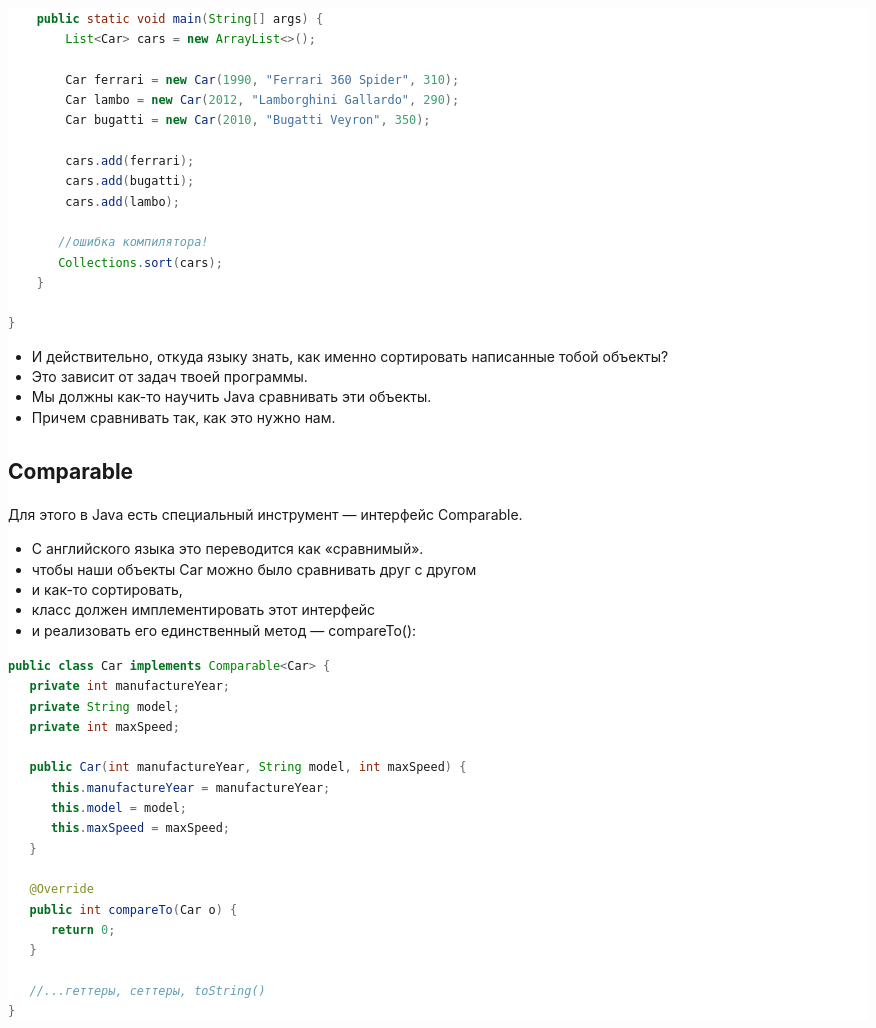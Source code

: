 ```java
    public static void main(String[] args) {
        List<Car> cars = new ArrayList<>();

        Car ferrari = new Car(1990, "Ferrari 360 Spider", 310);
        Car lambo = new Car(2012, "Lamborghini Gallardo", 290);
        Car bugatti = new Car(2010, "Bugatti Veyron", 350);

        cars.add(ferrari);
        cars.add(bugatti);
        cars.add(lambo);

       //ошибка компилятора!
       Collections.sort(cars);
    }
    
}
```

- И действительно, откуда языку знать, как именно сортировать написанные тобой объекты?
- Это зависит от задач твоей программы.
- Мы должны как-то научить Java сравнивать эти объекты. 
- Причем сравнивать так, как это нужно нам.

## Comparable

Для этого в Java есть специальный инструмент — интерфейс Comparable.
- С английского языка это переводится как «сравнимый». 
- чтобы наши объекты Car можно было сравнивать друг с другом
- и как-то сортировать, 
- класс должен имплементировать этот интерфейс 
- и реализовать его единственный метод — compareTo():

```java
public class Car implements Comparable<Car> {
   private int manufactureYear;
   private String model;
   private int maxSpeed;

   public Car(int manufactureYear, String model, int maxSpeed) {
      this.manufactureYear = manufactureYear;
      this.model = model;
      this.maxSpeed = maxSpeed;
   }

   @Override
   public int compareTo(Car o) {
      return 0;
   }

   //...геттеры, сеттеры, toString()
}
```
